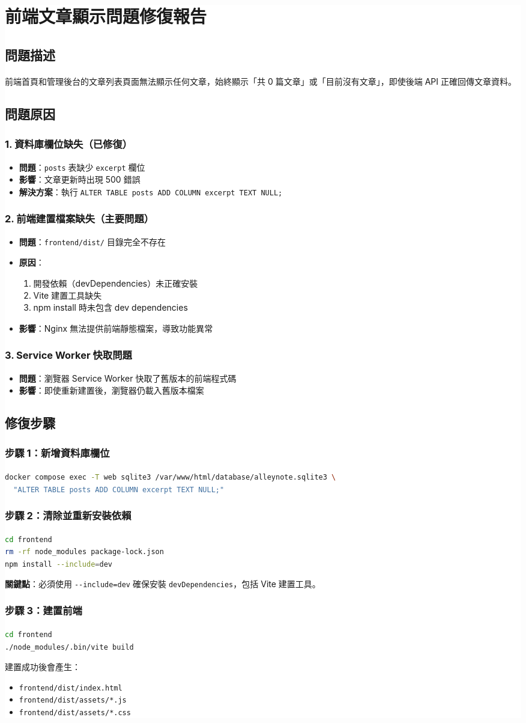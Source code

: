 # 前端文章顯示問題修復報告

## 問題描述
前端首頁和管理後台的文章列表頁面無法顯示任何文章，始終顯示「共 0 篇文章」或「目前沒有文章」，即使後端 API 正確回傳文章資料。

## 問題原因

### 1. 資料庫欄位缺失（已修復）
- **問題**：`posts` 表缺少 `excerpt` 欄位
- **影響**：文章更新時出現 500 錯誤
- **解決方案**：執行 `ALTER TABLE posts ADD COLUMN excerpt TEXT NULL;`

### 2. 前端建置檔案缺失（主要問題）
- **問題**：`frontend/dist/` 目錄完全不存在
- **原因**：
  1. 開發依賴（devDependencies）未正確安裝
  2. Vite 建置工具缺失
  3. npm install 時未包含 dev dependencies
  
- **影響**：Nginx 無法提供前端靜態檔案，導致功能異常

### 3. Service Worker 快取問題
- **問題**：瀏覽器 Service Worker 快取了舊版本的前端程式碼
- **影響**：即使重新建置後，瀏覽器仍載入舊版本檔案

## 修復步驟

### 步驟 1：新增資料庫欄位
```bash
docker compose exec -T web sqlite3 /var/www/html/database/alleynote.sqlite3 \
  "ALTER TABLE posts ADD COLUMN excerpt TEXT NULL;"
```

### 步驟 2：清除並重新安裝依賴
```bash
cd frontend
rm -rf node_modules package-lock.json
npm install --include=dev
```

**關鍵點**：必須使用 `--include=dev` 確保安裝 `devDependencies`，包括 Vite 建置工具。

### 步驟 3：建置前端
```bash
cd frontend
./node_modules/.bin/vite build
```

建置成功後會產生：
- `frontend/dist/index.html`
- `frontend/dist/assets/*.js`
- `frontend/dist/assets/*.css`
